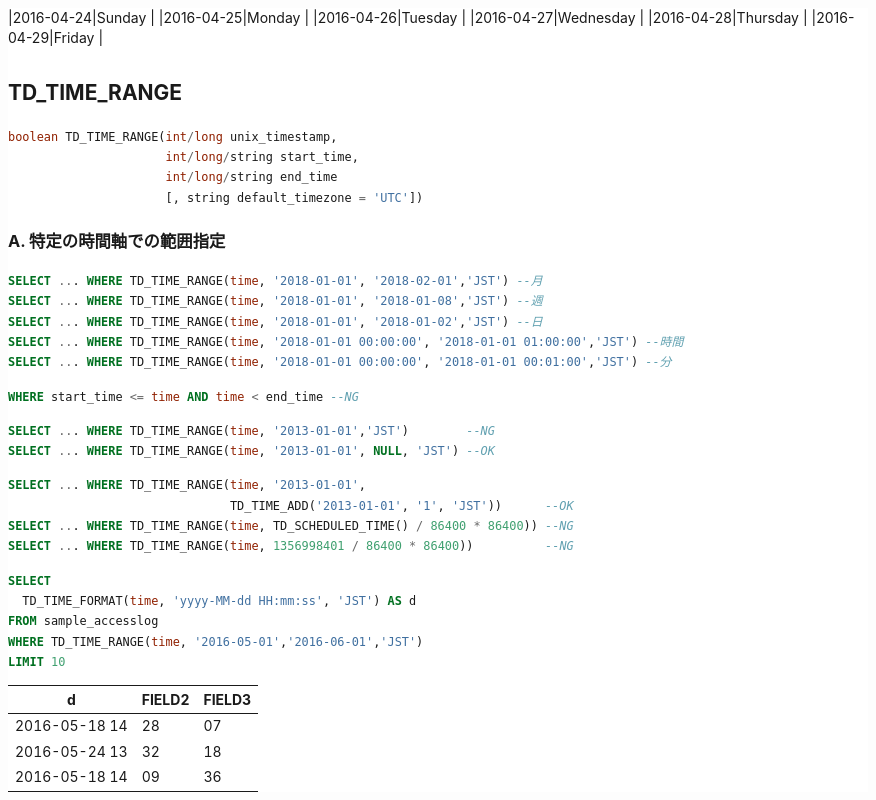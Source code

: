 |2016-04-24|Sunday         |
|2016-04-25|Monday         |
|2016-04-26|Tuesday        |
|2016-04-27|Wednesday      |
|2016-04-28|Thursday       |
|2016-04-29|Friday         |


## TD_TIME_RANGE
```sql
boolean TD_TIME_RANGE(int/long unix_timestamp,                            
                      int/long/string start_time,
                      int/long/string end_time
                      [, string default_timezone = 'UTC'])
```


### A. 特定の時間軸での範囲指定

```sql
SELECT ... WHERE TD_TIME_RANGE(time, '2018-01-01', '2018-02-01','JST') --月
SELECT ... WHERE TD_TIME_RANGE(time, '2018-01-01', '2018-01-08','JST') --週
SELECT ... WHERE TD_TIME_RANGE(time, '2018-01-01', '2018-01-02','JST') --日
SELECT ... WHERE TD_TIME_RANGE(time, '2018-01-01 00:00:00', '2018-01-01 01:00:00','JST') --時間
SELECT ... WHERE TD_TIME_RANGE(time, '2018-01-01 00:00:00', '2018-01-01 00:01:00','JST') --分
```

```sql
WHERE start_time <= time AND time < end_time --NG
```

```sql
SELECT ... WHERE TD_TIME_RANGE(time, '2013-01-01','JST')        --NG
SELECT ... WHERE TD_TIME_RANGE(time, '2013-01-01', NULL, 'JST') --OK
```

```sql
SELECT ... WHERE TD_TIME_RANGE(time, '2013-01-01',
                               TD_TIME_ADD('2013-01-01', '1', 'JST'))      --OK
SELECT ... WHERE TD_TIME_RANGE(time, TD_SCHEDULED_TIME() / 86400 * 86400)) --NG
SELECT ... WHERE TD_TIME_RANGE(time, 1356998401 / 86400 * 86400))          --NG
```


```sql
SELECT
  TD_TIME_FORMAT(time, 'yyyy-MM-dd HH:mm:ss', 'JST') AS d
FROM sample_accesslog
WHERE TD_TIME_RANGE(time, '2016-05-01','2016-06-01','JST')
LIMIT 10
```
|d         |FIELD2       |FIELD3|
|----------|-------------|------|
|2016-05-18 14|28           |07    |
|2016-05-24 13|32           |18    |
|2016-05-18 14|09           |36    |
